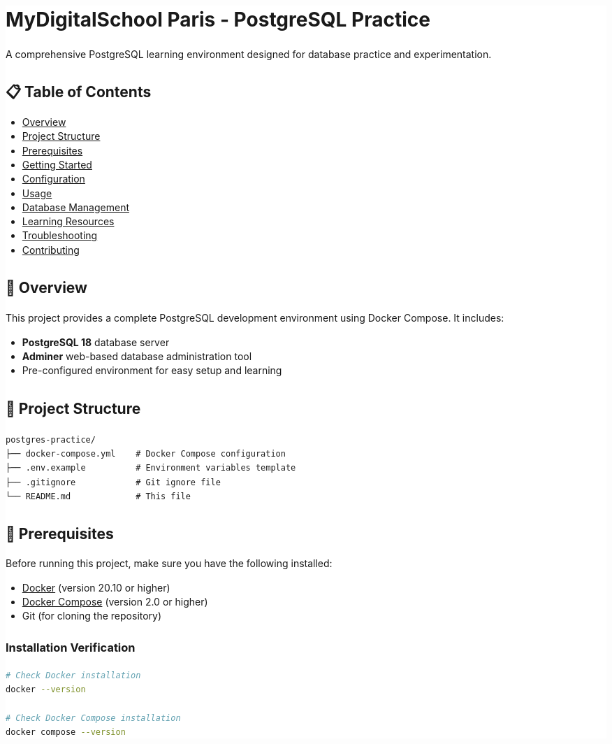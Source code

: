 # MyDigitalSchool Paris - PostgreSQL Practice

A comprehensive PostgreSQL learning environment designed for database practice and experimentation.

## 📋 Table of Contents

- [Overview](#-overview)
- [Project Structure](#-project-structure)
- [Prerequisites](#-prerequisites)
- [Getting Started](#-getting-started)
- [Configuration](#️-configuration)
- [Usage](#-usage)
- [Database Management](#-database-management)
- [Learning Resources](#-learning-resources)
- [Troubleshooting](#-troubleshooting)
- [Contributing](#-contributing)

## 🎯 Overview

This project provides a complete PostgreSQL development environment using Docker Compose. It includes:

- **PostgreSQL 18** database server
- **Adminer** web-based database administration tool
- Pre-configured environment for easy setup and learning

## 📁 Project Structure

```text
postgres-practice/
├── docker-compose.yml    # Docker Compose configuration
├── .env.example          # Environment variables template
├── .gitignore            # Git ignore file
└── README.md             # This file
```

## 🔧 Prerequisites

Before running this project, make sure you have the following installed:

- [Docker](https://www.docker.com/get-started) (version 20.10 or higher)
- [Docker Compose](https://docs.docker.com/compose/install/) (version 2.0 or higher)
- Git (for cloning the repository)

### Installation Verification

```bash
# Check Docker installation
docker --version

# Check Docker Compose installation
docker compose --version
```
